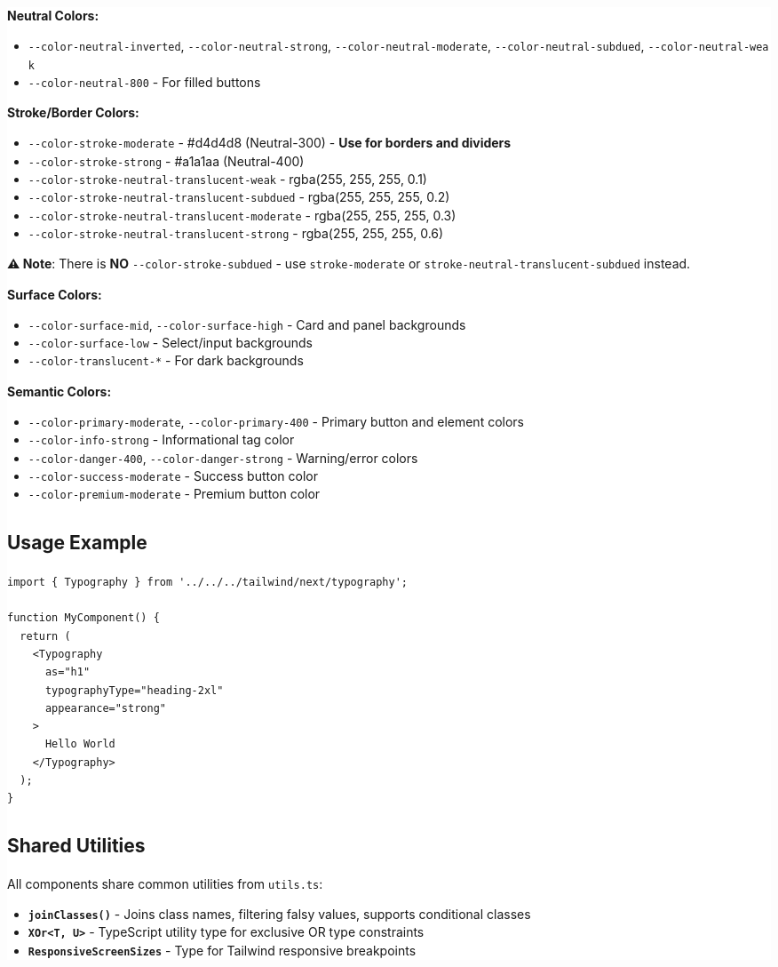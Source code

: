 **Neutral Colors:**
- `--color-neutral-inverted`, `--color-neutral-strong`, `--color-neutral-moderate`, `--color-neutral-subdued`, `--color-neutral-weak`
- `--color-neutral-800` - For filled buttons

**Stroke/Border Colors:**
- `--color-stroke-moderate` - #d4d4d8 (Neutral-300) - **Use for borders and dividers**
- `--color-stroke-strong` - #a1a1aa (Neutral-400)
- `--color-stroke-neutral-translucent-weak` - rgba(255, 255, 255, 0.1)
- `--color-stroke-neutral-translucent-subdued` - rgba(255, 255, 255, 0.2)
- `--color-stroke-neutral-translucent-moderate` - rgba(255, 255, 255, 0.3)
- `--color-stroke-neutral-translucent-strong` - rgba(255, 255, 255, 0.6)

**⚠️ Note**: There is **NO** `--color-stroke-subdued` - use `stroke-moderate` or `stroke-neutral-translucent-subdued` instead.

**Surface Colors:**
- `--color-surface-mid`, `--color-surface-high` - Card and panel backgrounds
- `--color-surface-low` - Select/input backgrounds
- `--color-translucent-*` - For dark backgrounds

**Semantic Colors:**
- `--color-primary-moderate`, `--color-primary-400` - Primary button and element colors
- `--color-info-strong` - Informational tag color
- `--color-danger-400`, `--color-danger-strong` - Warning/error colors
- `--color-success-moderate` - Success button color
- `--color-premium-moderate` - Premium button color

## Usage Example

```tsx
import { Typography } from '../../../tailwind/next/typography';

function MyComponent() {
  return (
    <Typography
      as="h1"
      typographyType="heading-2xl"
      appearance="strong"
    >
      Hello World
    </Typography>
  );
}
```

## Shared Utilities

All components share common utilities from `utils.ts`:
- **`joinClasses()`** - Joins class names, filtering falsy values, supports conditional classes
- **`XOr<T, U>`** - TypeScript utility type for exclusive OR type constraints
- **`ResponsiveScreenSizes`** - Type for Tailwind responsive breakpoints
